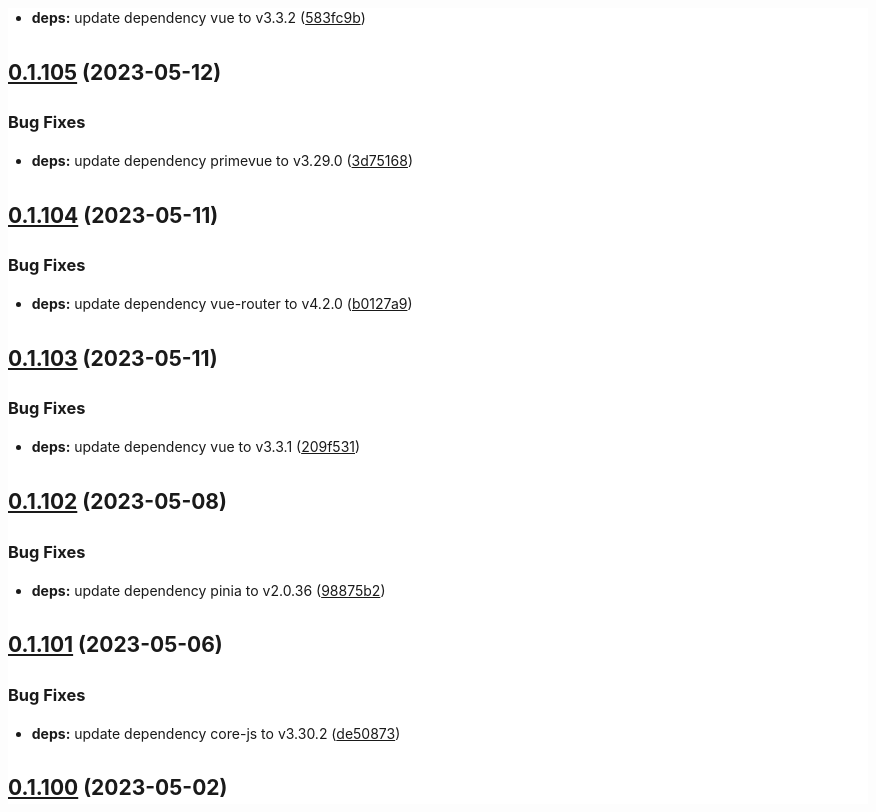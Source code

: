 * **deps:** update dependency vue to v3.3.2 ([583fc9b](https://github.com/SmartWasteCollection/dashboard/commit/583fc9b4aaa024b7c25d678605707ca4c31b7017))

## [0.1.105](https://github.com/SmartWasteCollection/dashboard/compare/v0.1.104...v0.1.105) (2023-05-12)


### Bug Fixes

* **deps:** update dependency primevue to v3.29.0 ([3d75168](https://github.com/SmartWasteCollection/dashboard/commit/3d75168b08b979fa7ea5eac602c5c6cc1fa63100))

## [0.1.104](https://github.com/SmartWasteCollection/dashboard/compare/v0.1.103...v0.1.104) (2023-05-11)


### Bug Fixes

* **deps:** update dependency vue-router to v4.2.0 ([b0127a9](https://github.com/SmartWasteCollection/dashboard/commit/b0127a98b0d851dd6ad9a21ad6c94c6565e8aef3))

## [0.1.103](https://github.com/SmartWasteCollection/dashboard/compare/v0.1.102...v0.1.103) (2023-05-11)


### Bug Fixes

* **deps:** update dependency vue to v3.3.1 ([209f531](https://github.com/SmartWasteCollection/dashboard/commit/209f5319f5751932c10c0944cb9f795f540b9449))

## [0.1.102](https://github.com/SmartWasteCollection/dashboard/compare/v0.1.101...v0.1.102) (2023-05-08)


### Bug Fixes

* **deps:** update dependency pinia to v2.0.36 ([98875b2](https://github.com/SmartWasteCollection/dashboard/commit/98875b2bdf18a73d13ceb31feb702687287cf47a))

## [0.1.101](https://github.com/SmartWasteCollection/dashboard/compare/v0.1.100...v0.1.101) (2023-05-06)


### Bug Fixes

* **deps:** update dependency core-js to v3.30.2 ([de50873](https://github.com/SmartWasteCollection/dashboard/commit/de508736897968b080c276b268da9af4af8a7425))

## [0.1.100](https://github.com/SmartWasteCollection/dashboard/compare/v0.1.99...v0.1.100) (2023-05-02)
